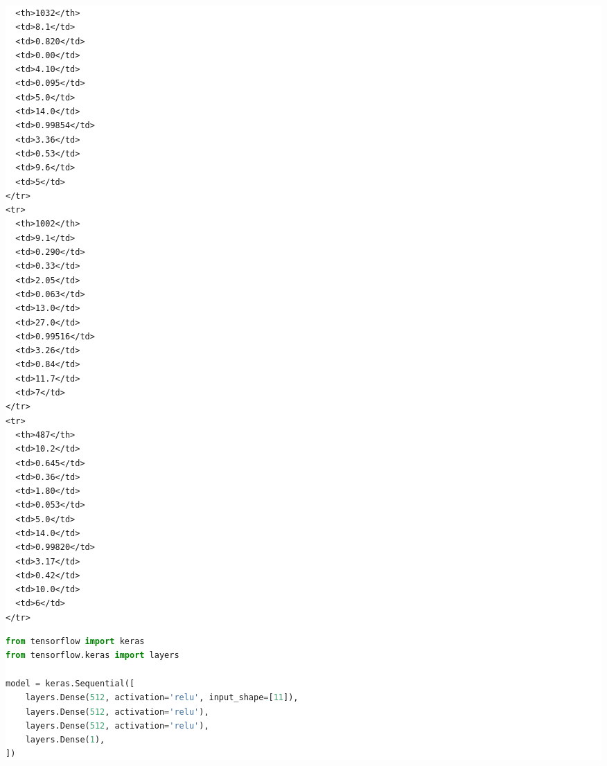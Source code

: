       <th>1032</th>
      <td>8.1</td>
      <td>0.820</td>
      <td>0.00</td>
      <td>4.10</td>
      <td>0.095</td>
      <td>5.0</td>
      <td>14.0</td>
      <td>0.99854</td>
      <td>3.36</td>
      <td>0.53</td>
      <td>9.6</td>
      <td>5</td>
    </tr>
    <tr>
      <th>1002</th>
      <td>9.1</td>
      <td>0.290</td>
      <td>0.33</td>
      <td>2.05</td>
      <td>0.063</td>
      <td>13.0</td>
      <td>27.0</td>
      <td>0.99516</td>
      <td>3.26</td>
      <td>0.84</td>
      <td>11.7</td>
      <td>7</td>
    </tr>
    <tr>
      <th>487</th>
      <td>10.2</td>
      <td>0.645</td>
      <td>0.36</td>
      <td>1.80</td>
      <td>0.053</td>
      <td>5.0</td>
      <td>14.0</td>
      <td>0.99820</td>
      <td>3.17</td>
      <td>0.42</td>
      <td>10.0</td>
      <td>6</td>
    </tr>
  </tbody>
</table>

```python
from tensorflow import keras
from tensorflow.keras import layers

model = keras.Sequential([
    layers.Dense(512, activation='relu', input_shape=[11]),
    layers.Dense(512, activation='relu'),
    layers.Dense(512, activation='relu'),
    layers.Dense(1),
])
```
